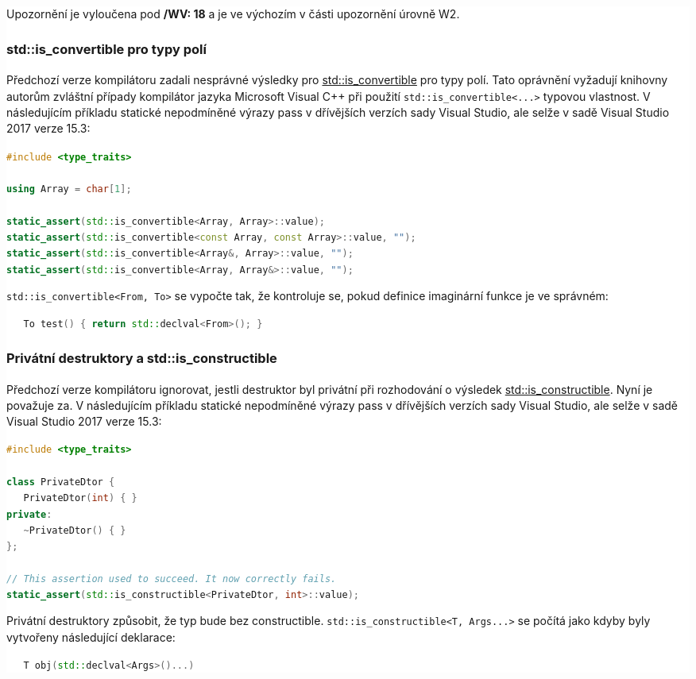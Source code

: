 Upozornění je vyloučena pod **/WV: 18** a je ve výchozím v části upozornění úrovně W2.

### <a name="stdisconvertible-for-array-types"></a>std::is_convertible pro typy polí

Předchozí verze kompilátoru zadali nesprávné výsledky pro [std::is_convertible](standard-library/is-convertible-class.md) pro typy polí. Tato oprávnění vyžadují knihovny autorům zvláštní případy kompilátor jazyka Microsoft Visual C++ při použití `std::is_convertible<...>` typovou vlastnost. V následujícím příkladu statické nepodmíněné výrazy pass v dřívějších verzích sady Visual Studio, ale selže v sadě Visual Studio 2017 verze 15.3:

```cpp
#include <type_traits>

using Array = char[1];

static_assert(std::is_convertible<Array, Array>::value);
static_assert(std::is_convertible<const Array, const Array>::value, "");
static_assert(std::is_convertible<Array&, Array>::value, "");
static_assert(std::is_convertible<Array, Array&>::value, "");
```

`std::is_convertible<From, To>` se vypočte tak, že kontroluje se, pokud definice imaginární funkce je ve správném:

```cpp
   To test() { return std::declval<From>(); }
```

### <a name="private-destructors-and-stdisconstructible"></a>Privátní destruktory a std::is_constructible

Předchozí verze kompilátoru ignorovat, jestli destruktor byl privátní při rozhodování o výsledek [std::is_constructible](standard-library/is-constructible-class.md). Nyní je považuje za. V následujícím příkladu statické nepodmíněné výrazy pass v dřívějších verzích sady Visual Studio, ale selže v sadě Visual Studio 2017 verze 15.3:

```cpp
#include <type_traits>

class PrivateDtor {
   PrivateDtor(int) { }
private:
   ~PrivateDtor() { }
};

// This assertion used to succeed. It now correctly fails.
static_assert(std::is_constructible<PrivateDtor, int>::value);
```

Privátní destruktory způsobit, že typ bude bez constructible. `std::is_constructible<T, Args...>` se počítá jako kdyby byly vytvořeny následující deklarace:

```cpp
   T obj(std::declval<Args>()...)
```
